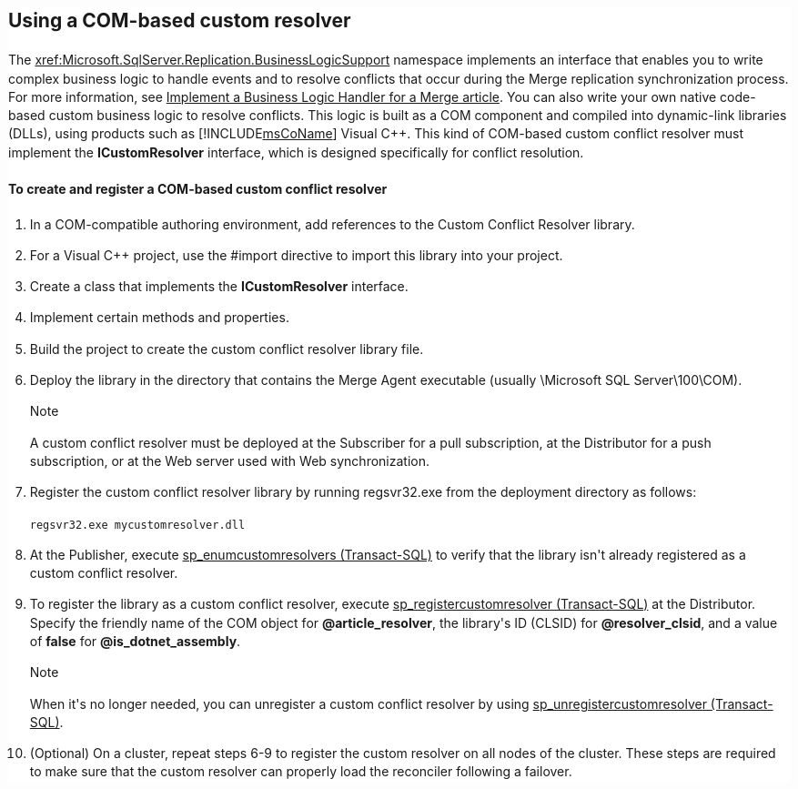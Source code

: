 ##  <a name="COM"></a> Using a COM-based custom resolver  
 The <xref:Microsoft.SqlServer.Replication.BusinessLogicSupport> namespace implements an interface that enables you to write complex business logic to handle events and to resolve conflicts that occur during the Merge replication synchronization process. For more information, see [Implement a Business Logic Handler for a Merge article](../../relational-databases/replication/implement-a-business-logic-handler-for-a-merge-article.md). You can also write your own native code-based custom business logic to resolve conflicts. This logic is built as a COM component and compiled into dynamic-link libraries (DLLs), using products such as [!INCLUDE[msCoName](../../includes/msconame-md.md)] Visual C++. This kind of COM-based custom conflict resolver must implement the **ICustomResolver** interface, which is designed specifically for conflict resolution.  
  
#### To create and register a COM-based custom conflict resolver  
  
1.  In a COM-compatible authoring environment, add references to the Custom Conflict Resolver library.  
  
2.  For a Visual C++ project, use the #import directive to import this library into your project.  
  
3.  Create a class that implements the **ICustomResolver** interface.  
  
4.  Implement certain methods and properties.  
  
5.  Build the project to create the custom conflict resolver library file.  
  
6.  Deploy the library in the directory that contains the Merge Agent executable (usually \Microsoft SQL Server\100\COM).  
  
    > [!NOTE]  
    >  A custom conflict resolver must be deployed at the Subscriber for a pull subscription, at the Distributor for a push subscription, or at the Web server used with Web synchronization.  
  
7.  Register the custom conflict resolver library by running regsvr32.exe from the deployment directory as follows:  
  
    ```  
    regsvr32.exe mycustomresolver.dll  
    ```  
  
8.  At the Publisher, execute [sp_enumcustomresolvers &#40;Transact-SQL&#41;](../../relational-databases/system-stored-procedures/sp-enumcustomresolvers-transact-sql.md) to verify that the library isn't already registered as a custom conflict resolver.  
  
9. To register the library as a custom conflict resolver, execute [sp_registercustomresolver &#40;Transact-SQL&#41;](../../relational-databases/system-stored-procedures/sp-registercustomresolver-transact-sql.md) at the Distributor. Specify the friendly name of the COM object for **\@article_resolver**, the library's ID (CLSID) for **\@resolver_clsid**, and a value of **false** for **\@is_dotnet_assembly**.  
  
    > [!NOTE]  
    >  When it's no longer needed, you can unregister a custom conflict resolver by using [sp_unregistercustomresolver &#40;Transact-SQL&#41;](../../relational-databases/system-stored-procedures/sp-unregistercustomresolver-transact-sql.md).  
  
10. (Optional) On a cluster, repeat steps 6-9 to register the custom resolver on all nodes of the cluster. These steps are required to make sure that the custom resolver can properly load the reconciler following a failover.
  